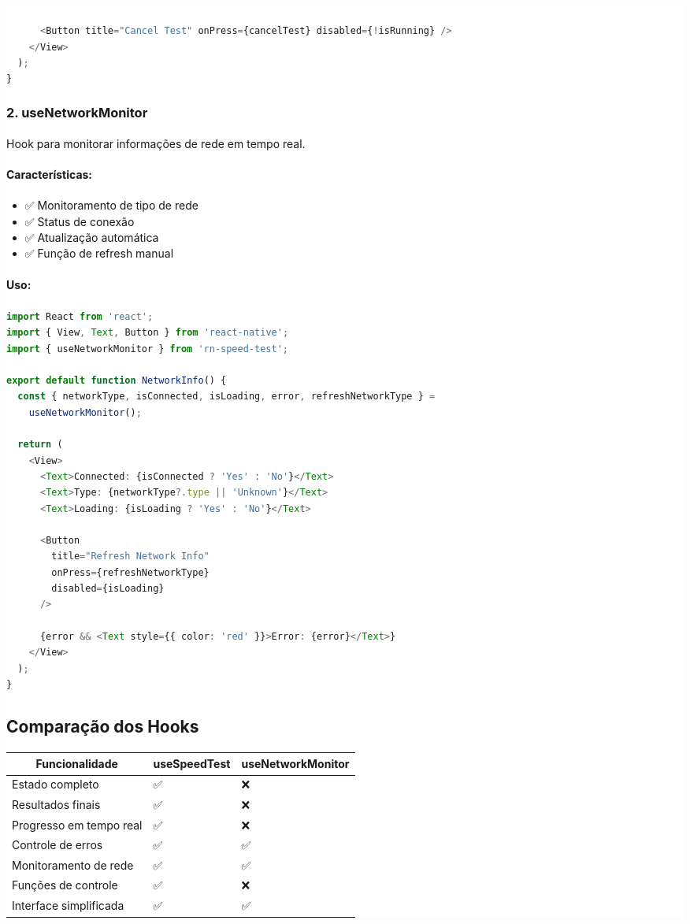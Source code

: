 ```typescript

      <Button title="Cancel Test" onPress={cancelTest} disabled={!isRunning} />
    </View>
  );
}
```

### 2. useNetworkMonitor

Hook para monitorar informações de rede em tempo real.

#### Características:

- ✅ Monitoramento de tipo de rede
- ✅ Status de conexão
- ✅ Atualização automática
- ✅ Função de refresh manual

#### Uso:

```typescript
import React from 'react';
import { View, Text, Button } from 'react-native';
import { useNetworkMonitor } from 'rn-speed-test';

export default function NetworkInfo() {
  const { networkType, isConnected, isLoading, error, refreshNetworkType } =
    useNetworkMonitor();

  return (
    <View>
      <Text>Connected: {isConnected ? 'Yes' : 'No'}</Text>
      <Text>Type: {networkType?.type || 'Unknown'}</Text>
      <Text>Loading: {isLoading ? 'Yes' : 'No'}</Text>

      <Button
        title="Refresh Network Info"
        onPress={refreshNetworkType}
        disabled={isLoading}
      />

      {error && <Text style={{ color: 'red' }}>Error: {error}</Text>}
    </View>
  );
}
```

## Comparação dos Hooks

| Funcionalidade          | useSpeedTest | useNetworkMonitor |
| ----------------------- | ------------ | ----------------- |
| Estado completo         | ✅           | ❌                |
| Resultados finais       | ✅           | ❌                |
| Progresso em tempo real | ✅           | ❌                |
| Controle de erros       | ✅           | ✅                |
| Monitoramento de rede   | ✅           | ✅                |
| Funções de controle     | ✅           | ❌                |
| Interface simplificada  | ✅           | ✅                |
